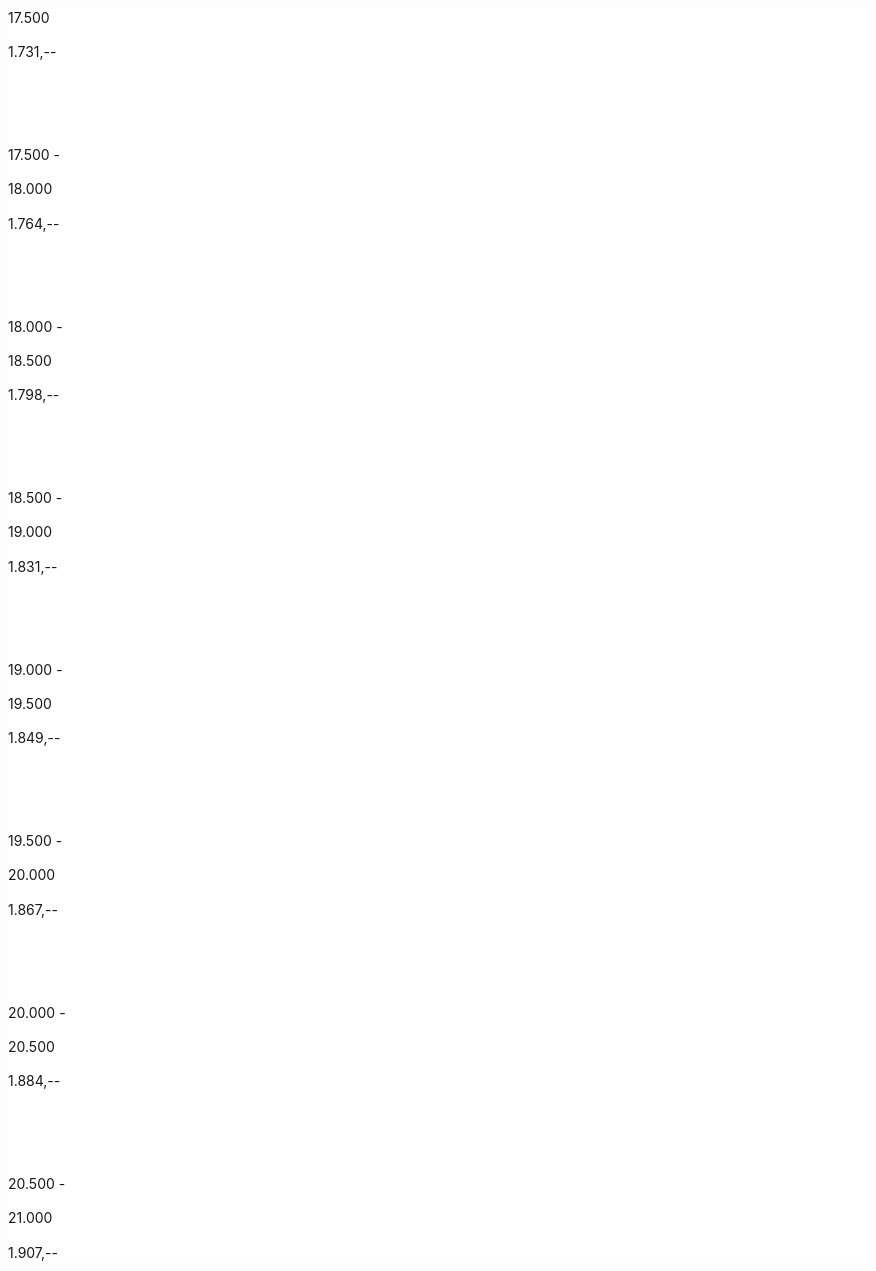 17.500

1.731,--

 

 

17.500 -

18.000

1.764,--

 

 

18.000 -

18.500

1.798,--

 

 

18.500 -

19.000

1.831,--

 

 

19.000 -

19.500

1.849,--

 

 

19.500 -

20.000

1.867,--

 

 

20.000 -

20.500

1.884,--

 

 

20.500 -

21.000

1.907,--
